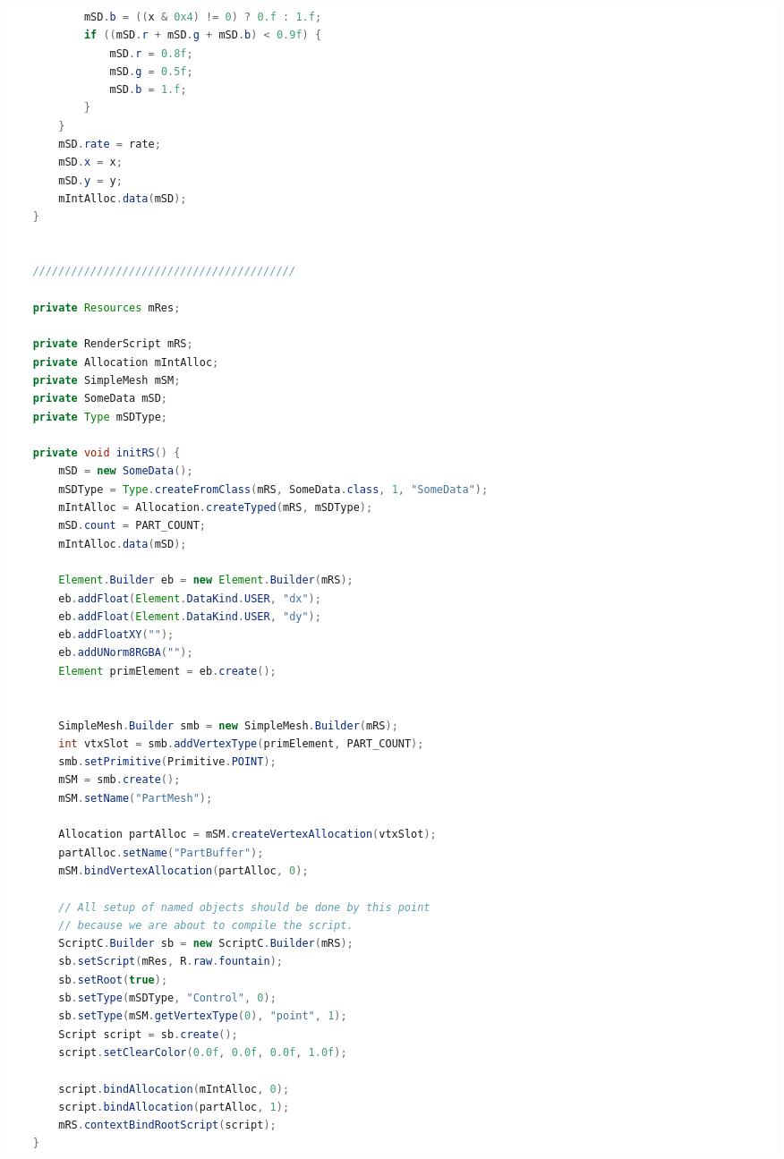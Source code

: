 ```java
            mSD.b = ((x & 0x4) != 0) ? 0.f : 1.f;
            if ((mSD.r + mSD.g + mSD.b) < 0.9f) {
                mSD.r = 0.8f;
                mSD.g = 0.5f;
                mSD.b = 1.f;
            }
        }
        mSD.rate = rate;
        mSD.x = x;
        mSD.y = y;
        mIntAlloc.data(mSD);
    }


    /////////////////////////////////////////

    private Resources mRes;

    private RenderScript mRS;
    private Allocation mIntAlloc;
    private SimpleMesh mSM;
    private SomeData mSD;
    private Type mSDType;

    private void initRS() {
        mSD = new SomeData();
        mSDType = Type.createFromClass(mRS, SomeData.class, 1, "SomeData");
        mIntAlloc = Allocation.createTyped(mRS, mSDType);
        mSD.count = PART_COUNT;
        mIntAlloc.data(mSD);

        Element.Builder eb = new Element.Builder(mRS);
        eb.addFloat(Element.DataKind.USER, "dx");
        eb.addFloat(Element.DataKind.USER, "dy");
        eb.addFloatXY("");
        eb.addUNorm8RGBA("");
        Element primElement = eb.create();


        SimpleMesh.Builder smb = new SimpleMesh.Builder(mRS);
        int vtxSlot = smb.addVertexType(primElement, PART_COUNT);
        smb.setPrimitive(Primitive.POINT);
        mSM = smb.create();
        mSM.setName("PartMesh");

        Allocation partAlloc = mSM.createVertexAllocation(vtxSlot);
        partAlloc.setName("PartBuffer");
        mSM.bindVertexAllocation(partAlloc, 0);

        // All setup of named objects should be done by this point
        // because we are about to compile the script.
        ScriptC.Builder sb = new ScriptC.Builder(mRS);
        sb.setScript(mRes, R.raw.fountain);
        sb.setRoot(true);
        sb.setType(mSDType, "Control", 0);
        sb.setType(mSM.getVertexType(0), "point", 1);
        Script script = sb.create();
        script.setClearColor(0.0f, 0.0f, 0.0f, 1.0f);

        script.bindAllocation(mIntAlloc, 0);
        script.bindAllocation(partAlloc, 1);
        mRS.contextBindRootScript(script);
    }
```